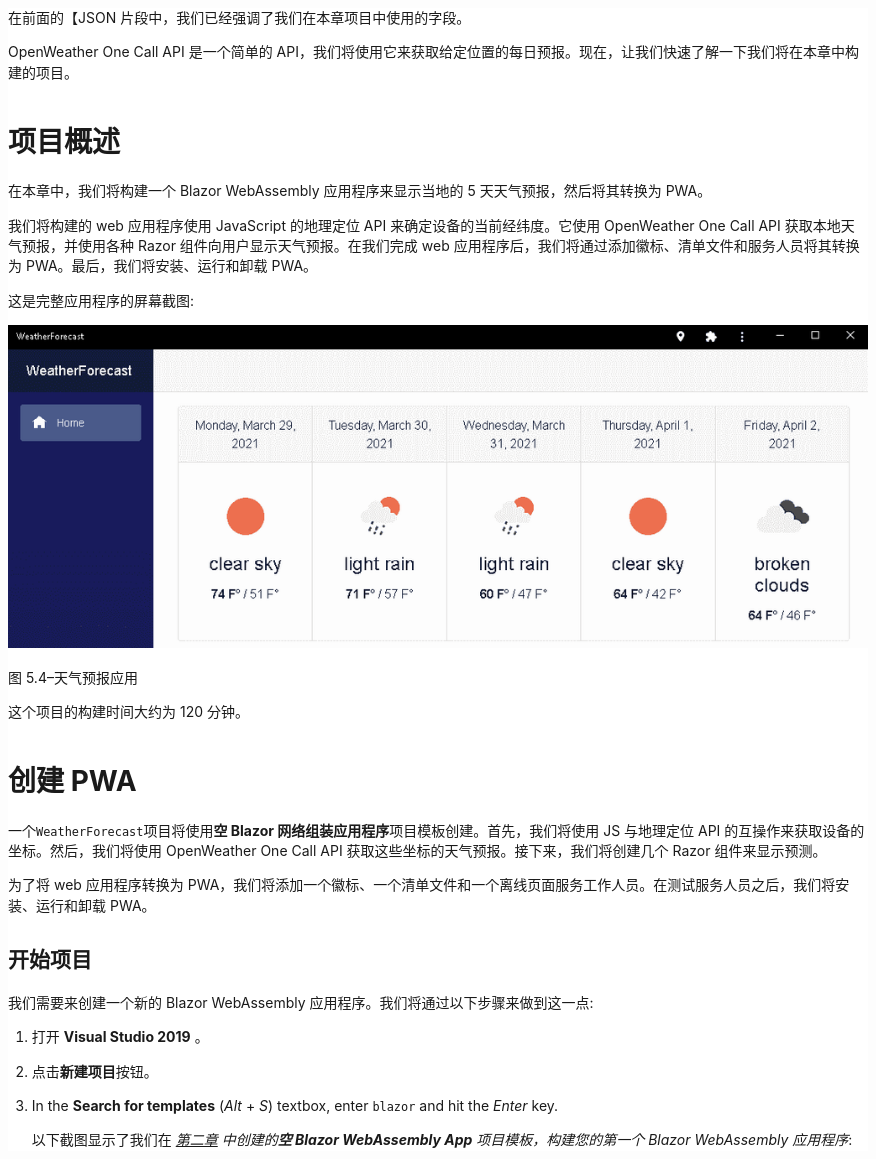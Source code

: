 在前面的【JSON 片段中，我们已经强调了我们在本章项目中使用的字段。

OpenWeather One Call API 是一个简单的 API，我们将使用它来获取给定位置的每日预报。现在，让我们快速了解一下我们将在本章中构建的项目。

# 项目概述

在本章中，我们将构建一个 Blazor WebAssembly 应用程序来显示当地的 5 天天气预报，然后将其转换为 PWA。

我们将构建的 web 应用程序使用 JavaScript 的地理定位 API 来确定设备的当前经纬度。它使用 OpenWeather One Call API 获取本地天气预报，并使用各种 Razor 组件向用户显示天气预报。在我们完成 web 应用程序后，我们将通过添加徽标、清单文件和服务人员将其转换为 PWA。最后，我们将安装、运行和卸载 PWA。

这是完整应用程序的屏幕截图:

![](img/Figure_5.4_B16786.jpg)

图 5.4–天气预报应用

这个项目的构建时间大约为 120 分钟。

# 创建 PWA

一个`WeatherForecast`项目将使用**空 Blazor 网络组装应用程序**项目模板创建。首先，我们将使用 JS 与地理定位 API 的互操作来获取设备的坐标。然后，我们将使用 OpenWeather One Call API 获取这些坐标的天气预报。接下来，我们将创建几个 Razor 组件来显示预测。

为了将 web 应用程序转换为 PWA，我们将添加一个徽标、一个清单文件和一个离线页面服务工作人员。在测试服务人员之后，我们将安装、运行和卸载 PWA。

## 开始项目

我们需要来创建一个新的 Blazor WebAssembly 应用程序。我们将通过以下步骤来做到这一点:

1.  打开 **Visual Studio 2019** 。
2.  点击**新建项目**按钮。
3.  In the **Search for templates** (*Alt* + *S*) textbox, enter `blazor` and hit the *Enter* key.

    以下截图显示了我们在 [*第二章*](02.html#_idTextAnchor045) *中创建的**空 Blazor WebAssembly App** 项目模板，构建您的第一个 Blazor WebAssembly 应用程序*:

